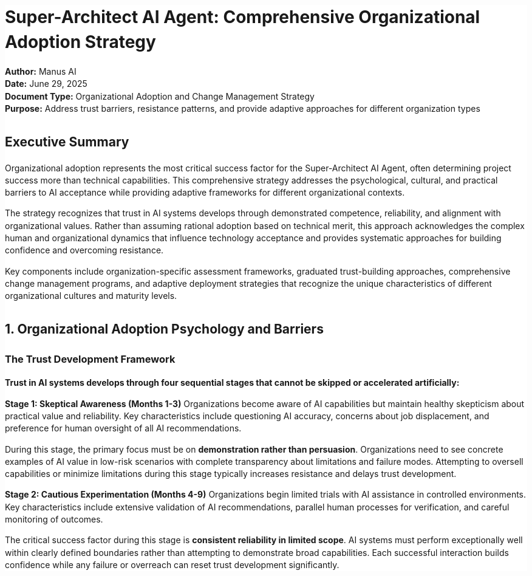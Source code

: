 # Super-Architect AI Agent: Comprehensive Organizational Adoption Strategy

**Author:** Manus AI  
**Date:** June 29, 2025  
**Document Type:** Organizational Adoption and Change Management Strategy  
**Purpose:** Address trust barriers, resistance patterns, and provide adaptive approaches for different organization types

## Executive Summary

Organizational adoption represents the most critical success factor for the Super-Architect AI Agent, often determining project success more than technical capabilities. This comprehensive strategy addresses the psychological, cultural, and practical barriers to AI acceptance while providing adaptive frameworks for different organizational contexts.

The strategy recognizes that trust in AI systems develops through demonstrated competence, reliability, and alignment with organizational values. Rather than assuming rational adoption based on technical merit, this approach acknowledges the complex human and organizational dynamics that influence technology acceptance and provides systematic approaches for building confidence and overcoming resistance.

Key components include organization-specific assessment frameworks, graduated trust-building approaches, comprehensive change management programs, and adaptive deployment strategies that recognize the unique characteristics of different organizational cultures and maturity levels.

## 1. Organizational Adoption Psychology and Barriers

### The Trust Development Framework

**Trust in AI systems develops through four sequential stages that cannot be skipped or accelerated artificially:**

**Stage 1: Skeptical Awareness (Months 1-3)**
Organizations become aware of AI capabilities but maintain healthy skepticism about practical value and reliability. Key characteristics include questioning AI accuracy, concerns about job displacement, and preference for human oversight of all AI recommendations.

During this stage, the primary focus must be on **demonstration rather than persuasion**. Organizations need to see concrete examples of AI value in low-risk scenarios with complete transparency about limitations and failure modes. Attempting to oversell capabilities or minimize limitations during this stage typically increases resistance and delays trust development.

**Stage 2: Cautious Experimentation (Months 4-9)**
Organizations begin limited trials with AI assistance in controlled environments. Key characteristics include extensive validation of AI recommendations, parallel human processes for verification, and careful monitoring of outcomes.

The critical success factor during this stage is **consistent reliability in limited scope**. AI systems must perform exceptionally well within clearly defined boundaries rather than attempting to demonstrate broad capabilities. Each successful interaction builds confidence while any failure or overreach can reset trust development significantly.
